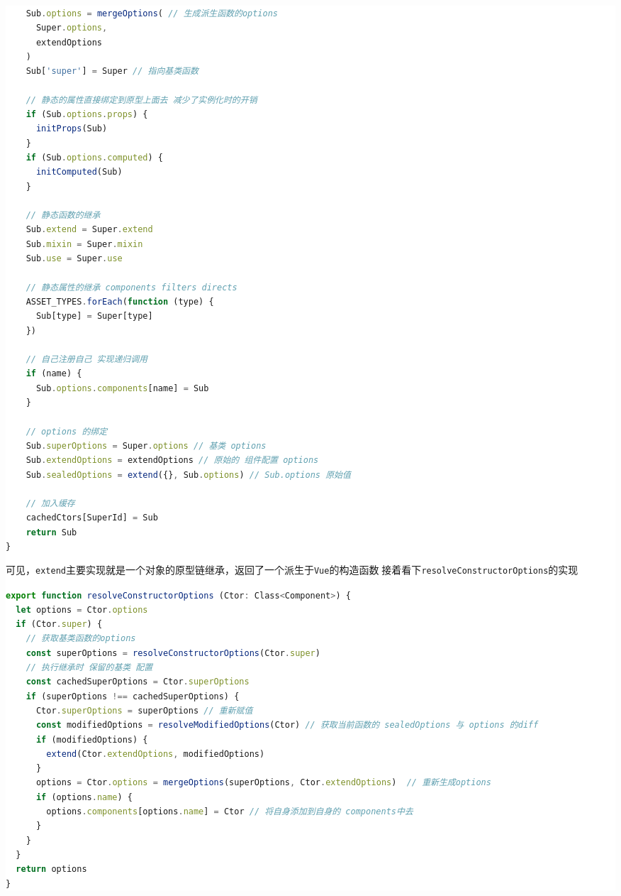 ```js
    Sub.options = mergeOptions( // 生成派生函数的options
      Super.options,
      extendOptions
    )
    Sub['super'] = Super // 指向基类函数

    // 静态的属性直接绑定到原型上面去 减少了实例化时的开销
    if (Sub.options.props) {
      initProps(Sub)
    }
    if (Sub.options.computed) {
      initComputed(Sub)
    }

    // 静态函数的继承
    Sub.extend = Super.extend
    Sub.mixin = Super.mixin
    Sub.use = Super.use

    // 静态属性的继承 components filters directs
    ASSET_TYPES.forEach(function (type) {
      Sub[type] = Super[type]
    })

    // 自己注册自己 实现递归调用
    if (name) {
      Sub.options.components[name] = Sub
    }

    // options 的绑定
    Sub.superOptions = Super.options // 基类 options
    Sub.extendOptions = extendOptions // 原始的 组件配置 options
    Sub.sealedOptions = extend({}, Sub.options) // Sub.options 原始值

    // 加入缓存
    cachedCtors[SuperId] = Sub
    return Sub
}
```
可见，`extend`主要实现就是一个对象的原型链继承，返回了一个派生于`Vue`的构造函数
接着看下`resolveConstructorOptions`的实现
```js
export function resolveConstructorOptions (Ctor: Class<Component>) {
  let options = Ctor.options
  if (Ctor.super) {
    // 获取基类函数的options
    const superOptions = resolveConstructorOptions(Ctor.super)
    // 执行继承时 保留的基类 配置
    const cachedSuperOptions = Ctor.superOptions
    if (superOptions !== cachedSuperOptions) {
      Ctor.superOptions = superOptions // 重新赋值
      const modifiedOptions = resolveModifiedOptions(Ctor) // 获取当前函数的 sealedOptions 与 options 的diff
      if (modifiedOptions) {
        extend(Ctor.extendOptions, modifiedOptions)
      }
      options = Ctor.options = mergeOptions(superOptions, Ctor.extendOptions)  // 重新生成options
      if (options.name) {
        options.components[options.name] = Ctor // 将自身添加到自身的 components中去
      }
    }
  }
  return options
}
```